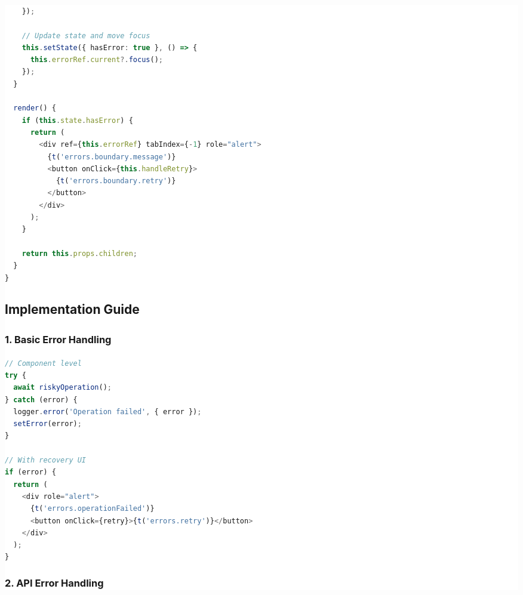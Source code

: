 ```typescript
    });

    // Update state and move focus
    this.setState({ hasError: true }, () => {
      this.errorRef.current?.focus();
    });
  }

  render() {
    if (this.state.hasError) {
      return (
        <div ref={this.errorRef} tabIndex={-1} role="alert">
          {t('errors.boundary.message')}
          <button onClick={this.handleRetry}>
            {t('errors.boundary.retry')}
          </button>
        </div>
      );
    }

    return this.props.children;
  }
}
```

## Implementation Guide

### 1. Basic Error Handling

```typescript
// Component level
try {
  await riskyOperation();
} catch (error) {
  logger.error('Operation failed', { error });
  setError(error);
}

// With recovery UI
if (error) {
  return (
    <div role="alert">
      {t('errors.operationFailed')}
      <button onClick={retry}>{t('errors.retry')}</button>
    </div>
  );
}
```

### 2. API Error Handling
